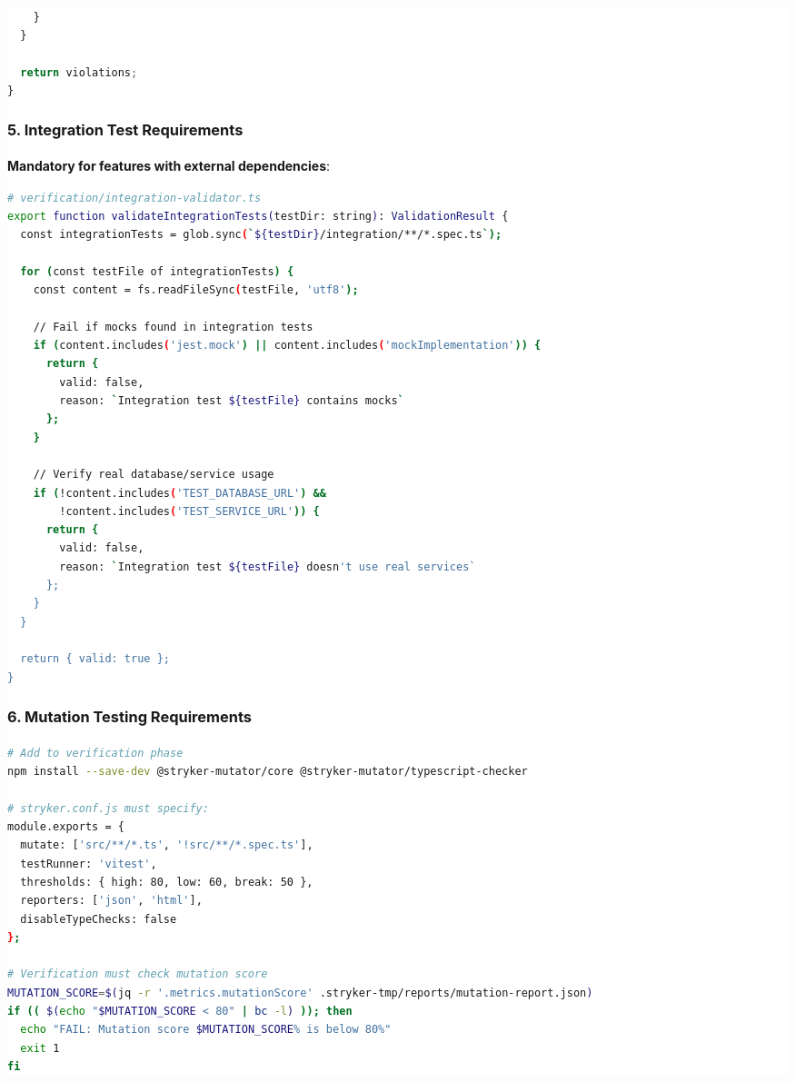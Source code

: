 ```typescript
    }
  }

  return violations;
}
```

### 5. Integration Test Requirements

**Mandatory for features with external dependencies**:

```bash
# verification/integration-validator.ts
export function validateIntegrationTests(testDir: string): ValidationResult {
  const integrationTests = glob.sync(`${testDir}/integration/**/*.spec.ts`);

  for (const testFile of integrationTests) {
    const content = fs.readFileSync(testFile, 'utf8');

    // Fail if mocks found in integration tests
    if (content.includes('jest.mock') || content.includes('mockImplementation')) {
      return {
        valid: false,
        reason: `Integration test ${testFile} contains mocks`
      };
    }

    // Verify real database/service usage
    if (!content.includes('TEST_DATABASE_URL') &&
        !content.includes('TEST_SERVICE_URL')) {
      return {
        valid: false,
        reason: `Integration test ${testFile} doesn't use real services`
      };
    }
  }

  return { valid: true };
}
```

### 6. Mutation Testing Requirements

```bash
# Add to verification phase
npm install --save-dev @stryker-mutator/core @stryker-mutator/typescript-checker

# stryker.conf.js must specify:
module.exports = {
  mutate: ['src/**/*.ts', '!src/**/*.spec.ts'],
  testRunner: 'vitest',
  thresholds: { high: 80, low: 60, break: 50 },
  reporters: ['json', 'html'],
  disableTypeChecks: false
};

# Verification must check mutation score
MUTATION_SCORE=$(jq -r '.metrics.mutationScore' .stryker-tmp/reports/mutation-report.json)
if (( $(echo "$MUTATION_SCORE < 80" | bc -l) )); then
  echo "FAIL: Mutation score $MUTATION_SCORE% is below 80%"
  exit 1
fi
```
